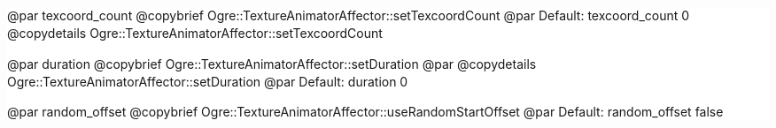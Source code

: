 @par texcoord_count
@copybrief Ogre::TextureAnimatorAffector::setTexcoordCount
@par
Default: texcoord_count 0
@copydetails Ogre::TextureAnimatorAffector::setTexcoordCount

@par duration
@copybrief Ogre::TextureAnimatorAffector::setDuration
@par
@copydetails Ogre::TextureAnimatorAffector::setDuration
@par
Default: duration 0

@par random_offset
@copybrief Ogre::TextureAnimatorAffector::useRandomStartOffset
@par
Default: random_offset false